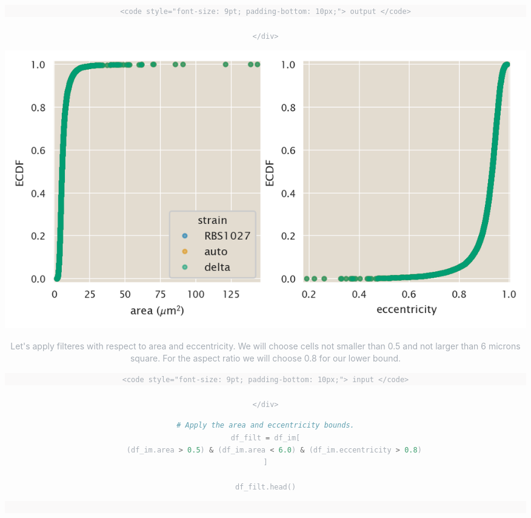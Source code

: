 
   <div style="background-color: #faf9f9; width: 100%;
               color: #a6adb5; height:15pt; margin: 0px; padding:0px;text-align: center;">

    <code style="font-size: 9pt; padding-bottom: 10px;"> output </code>

    </div>

![png](image_analysis_pipeline_files/image_analysis_pipeline_22_0.png)


Let's apply filteres with respect to area and eccentricity. We will choose cells not smaller than 0.5 and not larger than 6 microns square. For the aspect ratio we will choose 0.8 for our lower bound.


   <div style="background-color: #faf9f9; width: 100%;
               color: #a6adb5; height:15pt; margin: 0px; padding:0px;text-align: center;">

    <code style="font-size: 9pt; padding-bottom: 10px;"> input </code>

    </div>
```python
# Apply the area and eccentricity bounds.
df_filt = df_im[
    (df_im.area > 0.5) & (df_im.area < 6.0) & (df_im.eccentricity > 0.8)
]

df_filt.head()
```


   <div style="background-color: #faf9f9; width: 100%;
               color: #a6adb5; height:15pt; margin: 0px; padding:0px;text-align: center;">
